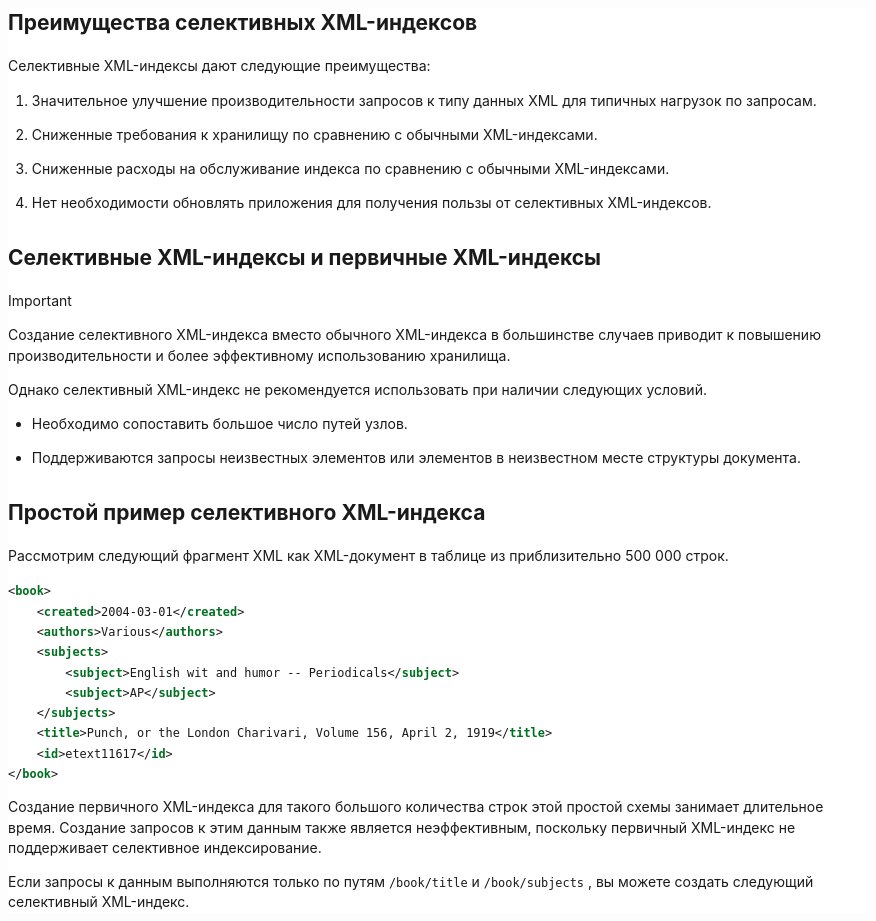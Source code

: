 ##  <a name="benefits-of-selective-xml-indexes"></a><a name="benefits"></a> Преимущества селективных XML-индексов  
 Селективные XML-индексы дают следующие преимущества:  
  
1.  Значительное улучшение производительности запросов к типу данных XML для типичных нагрузок по запросам.  
  
2.  Сниженные требования к хранилищу по сравнению с обычными XML-индексами.  
  
3.  Сниженные расходы на обслуживание индекса по сравнению с обычными XML-индексами.  
  
4.  Нет необходимости обновлять приложения для получения пользы от селективных XML-индексов.  
  
  
##  <a name="selective-xml-indexes-and-primary-xml-indexes"></a><a name="compare"></a> Селективные XML-индексы и первичные XML-индексы  
  
> [!IMPORTANT]  
>  Создание селективного XML-индекса вместо обычного XML-индекса в большинстве случаев приводит к повышению производительности и более эффективному использованию хранилища.  
  
 Однако селективный XML-индекс не рекомендуется использовать при наличии следующих условий.  
  
-   Необходимо сопоставить большое число путей узлов.  
  
-   Поддерживаются запросы неизвестных элементов или элементов в неизвестном месте структуры документа.  
  
  
##  <a name="simple-example-of-a-selective-xml-index"></a><a name="example"></a> Простой пример селективного XML-индекса  
 Рассмотрим следующий фрагмент XML как XML-документ в таблице из приблизительно 500 000 строк.  
  
```xml  
<book>  
    <created>2004-03-01</created>   
    <authors>Various</authors>  
    <subjects>  
        <subject>English wit and humor -- Periodicals</subject>  
        <subject>AP</subject>   
    </subjects>  
    <title>Punch, or the London Charivari, Volume 156, April 2, 1919</title>  
    <id>etext11617</id>  
</book>  
```  
  
 Создание первичного XML-индекса для такого большого количества строк этой простой схемы занимает длительное время. Создание запросов к этим данным также является неэффективным, поскольку первичный XML-индекс не поддерживает селективное индексирование.  
  
 Если запросы к данным выполняются только по путям `/book/title` и `/book/subjects` , вы можете создать следующий селективный XML-индекс.  
  